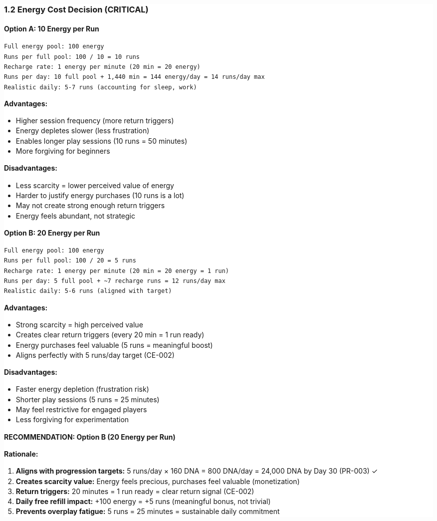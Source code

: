 ### 1.2 Energy Cost Decision (CRITICAL)

**Option A: 10 Energy per Run**

```
Full energy pool: 100 energy
Runs per full pool: 100 / 10 = 10 runs
Recharge rate: 1 energy per minute (20 min = 20 energy)
Runs per day: 10 full pool + 1,440 min = 144 energy/day = 14 runs/day max
Realistic daily: 5-7 runs (accounting for sleep, work)
```

**Advantages:**
- Higher session frequency (more return triggers)
- Energy depletes slower (less frustration)
- Enables longer play sessions (10 runs = 50 minutes)
- More forgiving for beginners

**Disadvantages:**
- Less scarcity = lower perceived value of energy
- Harder to justify energy purchases (10 runs is a lot)
- May not create strong enough return triggers
- Energy feels abundant, not strategic

**Option B: 20 Energy per Run**

```
Full energy pool: 100 energy
Runs per full pool: 100 / 20 = 5 runs
Recharge rate: 1 energy per minute (20 min = 20 energy = 1 run)
Runs per day: 5 full pool + ~7 recharge runs = 12 runs/day max
Realistic daily: 5-6 runs (aligned with target)
```

**Advantages:**
- Strong scarcity = high perceived value
- Creates clear return triggers (every 20 min = 1 run ready)
- Energy purchases feel valuable (5 runs = meaningful boost)
- Aligns perfectly with 5 runs/day target (CE-002)

**Disadvantages:**
- Faster energy depletion (frustration risk)
- Shorter play sessions (5 runs = 25 minutes)
- May feel restrictive for engaged players
- Less forgiving for experimentation

**RECOMMENDATION: Option B (20 Energy per Run)**

**Rationale:**
1. **Aligns with progression targets:** 5 runs/day × 160 DNA = 800 DNA/day = 24,000 DNA by Day 30 (PR-003) ✓
2. **Creates scarcity value:** Energy feels precious, purchases feel valuable (monetization)
3. **Return triggers:** 20 minutes = 1 run ready = clear return signal (CE-002)
4. **Daily free refill impact:** +100 energy = +5 runs (meaningful bonus, not trivial)
5. **Prevents overplay fatigue:** 5 runs = 25 minutes = sustainable daily commitment
